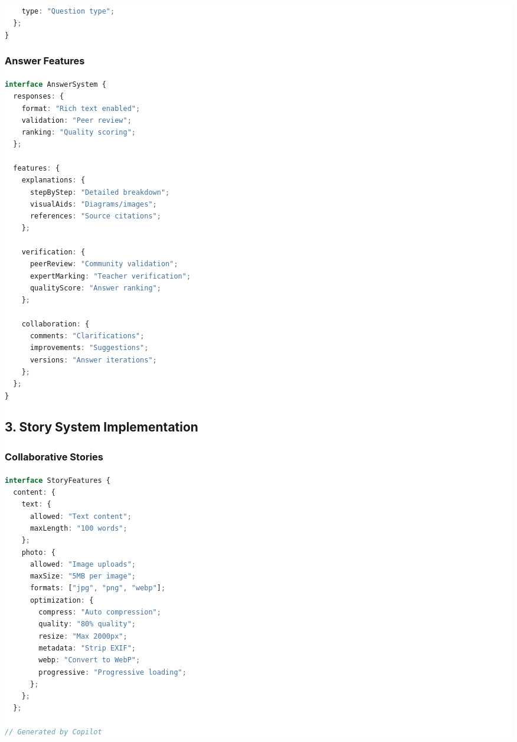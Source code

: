 ```typescript
    type: "Question type";
  };
}
```

### Answer Features
```typescript
interface AnswerSystem {
  responses: {
    format: "Rich text enabled";
    validation: "Peer review";
    ranking: "Quality scoring";
  };

  features: {
    explanations: {
      stepByStep: "Detailed breakdown";
      visualAids: "Diagrams/images";
      references: "Source citations";
    };
    
    verification: {
      peerReview: "Community validation";
      expertMarking: "Teacher verification";
      qualityScore: "Answer ranking";
    };

    collaboration: {
      comments: "Clarifications";
      improvements: "Suggestions";
      versions: "Answer iterations";
    };
  };
}
```

## 3. Story System Implementation

### Collaborative Stories
```typescript
interface StoryFeatures {
  content: {
    text: {
      allowed: "Text content";
      maxLength: "100 words";
    };
    photo: {
      allowed: "Image uploads"; 
      maxSize: "5MB per image";
      formats: ["jpg", "png", "webp"];
      optimization: {
        compress: "Auto compression";
        quality: "80% quality";
        resize: "Max 2000px";
        metadata: "Strip EXIF";
        webp: "Convert to WebP";
        progressive: "Progressive loading";
      };
    };
  };

// Generated by Copilot
```